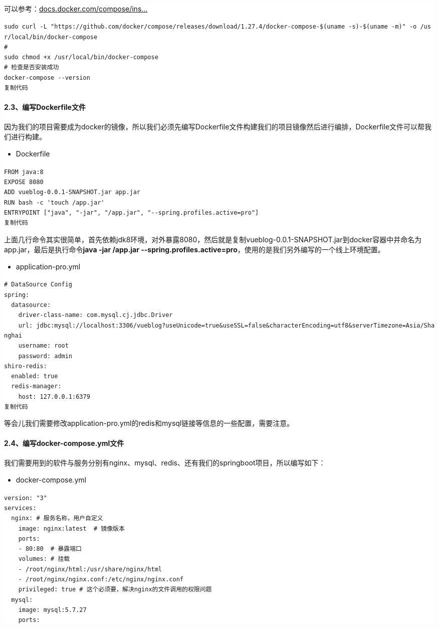 可以参考：[docs.docker.com/compose/ins…](https://docs.docker.com/compose/install/)

```plain
sudo curl -L "https://github.com/docker/compose/releases/download/1.27.4/docker-compose-$(uname -s)-$(uname -m)" -o /usr/local/bin/docker-compose
#
sudo chmod +x /usr/local/bin/docker-compose
# 检查是否安装成功
docker-compose --version
复制代码
```

#### 2.3、编写Dockerfile文件

因为我们的项目需要成为docker的镜像，所以我们必须先编写Dockerfile文件构建我们的项目镜像然后进行编排，Dockerfile文件可以帮我们进行构建。

- Dockerfile

```plain
FROM java:8
EXPOSE 8080
ADD vueblog-0.0.1-SNAPSHOT.jar app.jar
RUN bash -c 'touch /app.jar'
ENTRYPOINT ["java", "-jar", "/app.jar", "--spring.profiles.active=pro"]
复制代码
```

上面几行命令其实很简单，首先依赖jdk8环境，对外暴露8080，然后就是复制vueblog-0.0.1-SNAPSHOT.jar到docker容器中并命名为app.jar，最后是执行命令**java -jar /app.jar --spring.profiles.active=pro**，使用的是我们另外编写的一个线上环境配置。

- application-pro.yml

```plain
# DataSource Config
spring:
  datasource:
    driver-class-name: com.mysql.cj.jdbc.Driver
    url: jdbc:mysql://localhost:3306/vueblog?useUnicode=true&useSSL=false&characterEncoding=utf8&serverTimezone=Asia/Shanghai
    username: root
    password: admin
shiro-redis:
  enabled: true
  redis-manager:
    host: 127.0.0.1:6379
复制代码
```

等会儿我们需要修改application-pro.yml的redis和mysql链接等信息的一些配置，需要注意。

#### 2.4、编写docker-compose.yml文件

我们需要用到的软件与服务分别有nginx、mysql、redis、还有我们的springboot项目，所以编写如下：

- docker-compose.yml

```plain
version: "3"
services:
  nginx: # 服务名称，用户自定义
    image: nginx:latest  # 镜像版本
    ports:
    - 80:80  # 暴露端口
    volumes: # 挂载
    - /root/nginx/html:/usr/share/nginx/html
    - /root/nginx/nginx.conf:/etc/nginx/nginx.conf
    privileged: true # 这个必须要，解决nginx的文件调用的权限问题
  mysql:
    image: mysql:5.7.27
    ports:
```